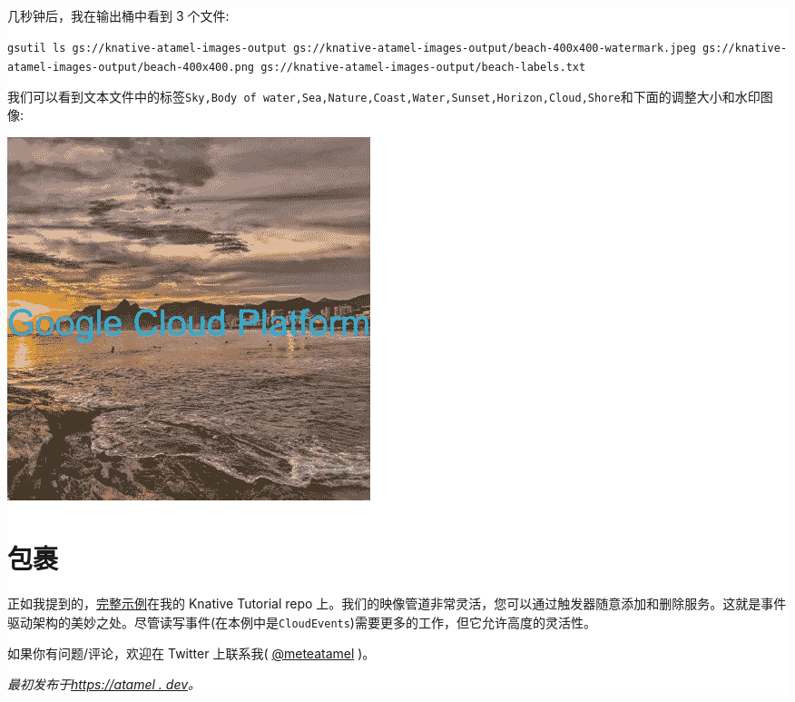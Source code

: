 几秒钟后，我在输出桶中看到 3 个文件:

```
gsutil ls gs://knative-atamel-images-output gs://knative-atamel-images-output/beach-400x400-watermark.jpeg gs://knative-atamel-images-output/beach-400x400.png gs://knative-atamel-images-output/beach-labels.txt
```

我们可以看到文本文件中的标签`Sky,Body of water,Sea,Nature,Coast,Water,Sunset,Horizon,Cloud,Shore`和下面的调整大小和水印图像:

![](img/d900da5fbc3fcba01b9c64f71ca75694.png)

# 包裹

正如我提到的，[完整示例](https://github.com/meteatamel/knative-tutorial/blob/master/docs/image-processing-pipeline.md)在我的 Knative Tutorial repo 上。我们的映像管道非常灵活，您可以通过触发器随意添加和删除服务。这就是事件驱动架构的美妙之处。尽管读写事件(在本例中是`CloudEvents`)需要更多的工作，但它允许高度的灵活性。

如果你有问题/评论，欢迎在 Twitter 上联系我( [@meteatamel](https://twitter.com/meteatamel) )。

*最初发布于*[*https://atamel . dev*](https://atamel.dev/posts/2020/06-05_event-driven-image-processing-pipeline-knative/)*。*